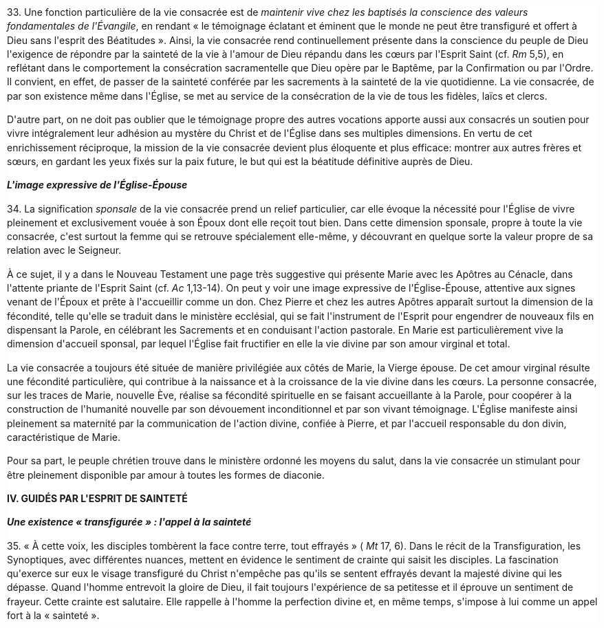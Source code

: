 33\. Une fonction particulière de la vie consacrée est de *maintenir vive chez les baptisés la conscience des valeurs fondamentales de l'Évangile*, en rendant « le témoignage éclatant et éminent que le monde ne peut être transfiguré et offert à Dieu sans l'esprit des Béatitudes ». Ainsi, la vie consacrée rend continuellement présente dans la conscience du peuple de Dieu l'exigence de répondre par la sainteté de la vie à l'amour de Dieu répandu dans les cœurs par l'Esprit Saint (cf. *Rm* 5,5), en reflétant dans le comportement la consécration sacramentelle que Dieu opère par le Baptême, par la Confirmation ou par l'Ordre. Il convient, en effet, de passer de la sainteté conférée par les sacrements à la sainteté de la vie quotidienne. La vie consacrée, de par son existence même dans l'Église, se met au service de la consécration de la vie de tous les fidèles, laïcs et clercs.

D'autre part, on ne doit pas oublier que le témoignage propre des autres vocations apporte aussi aux consacrés un soutien pour vivre intégralement leur adhésion au mystère du Christ et de l'Église dans ses multiples dimensions. En vertu de cet enrichissement réciproque, la mission de la vie consacrée devient plus éloquente et plus efficace: montrer aux autres frères et sœurs, en gardant les yeux fixés sur la paix future, le but qui est la béatitude définitive auprès de Dieu.

***L'image expressive de l'Église-Épouse***

34\. La signification *sponsale* de la vie consacrée prend un relief particulier, car elle évoque la nécessité pour l'Église de vivre pleinement et exclusivement vouée à son Époux dont elle reçoit tout bien. Dans cette dimension sponsale, propre à toute la vie consacrée, c'est surtout la femme qui se retrouve spécialement elle-même, y découvrant en quelque sorte la valeur propre de sa relation avec le Seigneur.

À ce sujet, il y a dans le Nouveau Testament une page très suggestive qui présente Marie avec les Apôtres au Cénacle, dans l'attente priante de l'Esprit Saint (cf. *Ac* 1,13-14). On peut y voir une image expressive de l'Église-Épouse, attentive aux signes venant de l'Époux et prête à l'accueillir comme un don. Chez Pierre et chez les autres Apôtres apparaît surtout la dimension de la fécondité, telle qu'elle se traduit dans le ministère ecclésial, qui se fait l'instrument de l'Esprit pour engendrer de nouveaux fils en dispensant la Parole, en célébrant les Sacrements et en conduisant l'action pastorale. En Marie est particulièrement vive la dimension d'accueil sponsal, par lequel l'Église fait fructifier en elle la vie divine par son amour virginal et total.

La vie consacrée a toujours été située de manière privilégiée aux côtés de Marie, la Vierge épouse. De cet amour virginal résulte une fécondité particulière, qui contribue à la naissance et à la croissance de la vie divine dans les cœurs. La personne consacrée, sur les traces de Marie, nouvelle Ève, réalise sa fécondité spirituelle en se faisant accueillante à la Parole, pour coopérer à la construction de l'humanité nouvelle par son dévouement inconditionnel et par son vivant témoignage. L'Église manifeste ainsi pleinement sa maternité par la communication de l'action divine, confiée à Pierre, et par l'accueil responsable du don divin, caractéristique de Marie.

Pour sa part, le peuple chrétien trouve dans le ministère ordonné les moyens du salut, dans la vie consacrée un stimulant pour être pleinement disponible par amour à toutes les formes de diaconie.

**IV. GUIDÉS PAR L'ESPRIT DE SAINTETÉ**

***Une existence « transfigurée » : l'appel à la sainteté***

35\. « À cette voix, les disciples tombèrent la face contre terre, tout effrayés » ( *Mt* 17, 6). Dans le récit de la Transfiguration, les Synoptiques, avec différentes nuances, mettent en évidence le sentiment de crainte qui saisit les disciples. La fascination qu'exerce sur eux le visage transfiguré du Christ n'empêche pas qu'ils se sentent effrayés devant la majesté divine qui les dépasse. Quand l'homme entrevoit la gloire de Dieu, il fait toujours l'expérience de sa petitesse et il éprouve un sentiment de frayeur. Cette crainte est salutaire. Elle rappelle à l'homme la perfection divine et, en même temps, s'impose à lui comme un appel fort à la « sainteté ».
